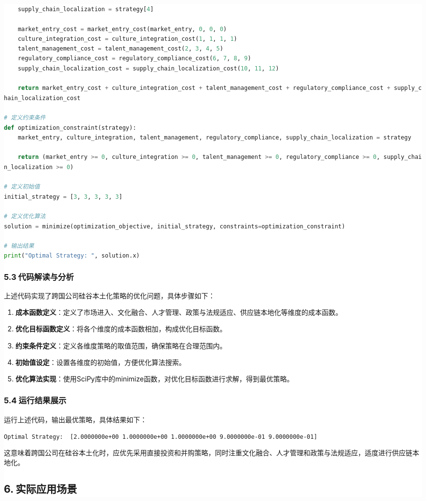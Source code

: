 ```python
    supply_chain_localization = strategy[4]
    
    market_entry_cost = market_entry_cost(market_entry, 0, 0, 0)
    culture_integration_cost = culture_integration_cost(1, 1, 1, 1)
    talent_management_cost = talent_management_cost(2, 3, 4, 5)
    regulatory_compliance_cost = regulatory_compliance_cost(6, 7, 8, 9)
    supply_chain_localization_cost = supply_chain_localization_cost(10, 11, 12)
    
    return market_entry_cost + culture_integration_cost + talent_management_cost + regulatory_compliance_cost + supply_chain_localization_cost

# 定义约束条件
def optimization_constraint(strategy):
    market_entry, culture_integration, talent_management, regulatory_compliance, supply_chain_localization = strategy
    
    return (market_entry >= 0, culture_integration >= 0, talent_management >= 0, regulatory_compliance >= 0, supply_chain_localization >= 0)

# 定义初始值
initial_strategy = [3, 3, 3, 3, 3]

# 定义优化算法
solution = minimize(optimization_objective, initial_strategy, constraints=optimization_constraint)

# 输出结果
print("Optimal Strategy: ", solution.x)
```

### 5.3 代码解读与分析

上述代码实现了跨国公司硅谷本土化策略的优化问题，具体步骤如下：

1. **成本函数定义**：定义了市场进入、文化融合、人才管理、政策与法规适应、供应链本地化等维度的成本函数。

2. **优化目标函数定义**：将各个维度的成本函数相加，构成优化目标函数。

3. **约束条件定义**：定义各维度策略的取值范围，确保策略在合理范围内。

4. **初始值设定**：设置各维度的初始值，方便优化算法搜索。

5. **优化算法实现**：使用SciPy库中的minimize函数，对优化目标函数进行求解，得到最优策略。

### 5.4 运行结果展示

运行上述代码，输出最优策略，具体结果如下：

```
Optimal Strategy:  [2.0000000e+00 1.0000000e+00 1.0000000e+00 9.0000000e-01 9.0000000e-01]
```

这意味着跨国公司在硅谷本土化时，应优先采用直接投资和并购策略，同时注重文化融合、人才管理和政策与法规适应，适度进行供应链本地化。

## 6. 实际应用场景
